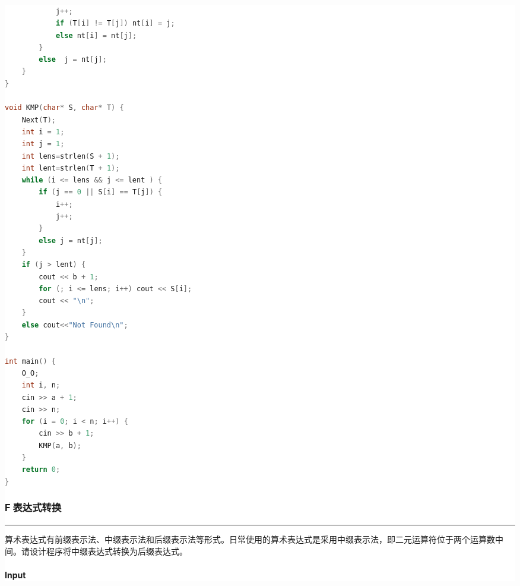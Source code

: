 ```c++
            j++;
            if (T[i] != T[j]) nt[i] = j;
            else nt[i] = nt[j];
        }
        else  j = nt[j];
    }
}

void KMP(char* S, char* T) {
    Next(T);
    int i = 1;
    int j = 1;
    int lens=strlen(S + 1);
    int lent=strlen(T + 1);
    while (i <= lens && j <= lent ) {
        if (j == 0 || S[i] == T[j]) {
            i++;
            j++;
        }
        else j = nt[j];
    }
    if (j > lent) {
        cout << b + 1;
        for (; i <= lens; i++) cout << S[i];
        cout << "\n";
    }
    else cout<<"Not Found\n";
}

int main() {
    O_O;
    int i, n;
    cin >> a + 1;
    cin >> n;
    for (i = 0; i < n; i++) {
        cin >> b + 1;
        KMP(a, b);
    }
    return 0;
}
```



### F  表达式转换

---

算术表达式有前缀表示法、中缀表示法和后缀表示法等形式。日常使用的算术表达式是采用中缀表示法，即二元运算符位于两个运算数中间。请设计程序将中缀表达式转换为后缀表达式。

#### Input
